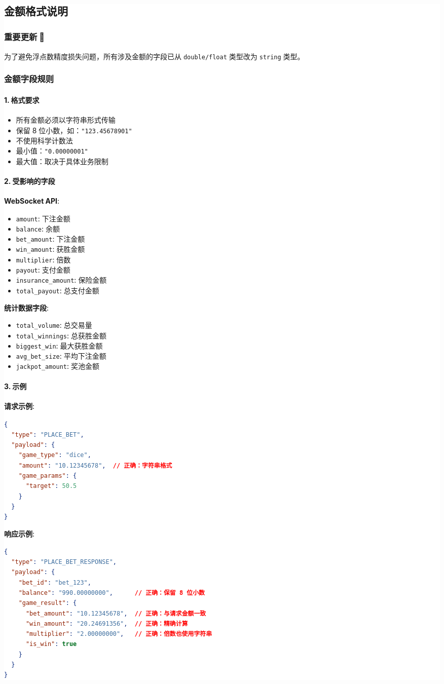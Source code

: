 ## 金额格式说明

### 重要更新 🔄
为了避免浮点数精度损失问题，所有涉及金额的字段已从 `double/float` 类型改为 `string` 类型。

### 金额字段规则

#### 1. 格式要求
- 所有金额必须以字符串形式传输
- 保留 8 位小数，如：`"123.45678901"`
- 不使用科学计数法
- 最小值：`"0.00000001"`
- 最大值：取决于具体业务限制

#### 2. 受影响的字段

**WebSocket API**:
- `amount`: 下注金额
- `balance`: 余额
- `bet_amount`: 下注金额
- `win_amount`: 获胜金额
- `multiplier`: 倍数
- `payout`: 支付金额
- `insurance_amount`: 保险金额
- `total_payout`: 总支付金额

**统计数据字段**:
- `total_volume`: 总交易量
- `total_winnings`: 总获胜金额
- `biggest_win`: 最大获胜金额
- `avg_bet_size`: 平均下注金额
- `jackpot_amount`: 奖池金额

#### 3. 示例

**请求示例**:
```json
{
  "type": "PLACE_BET",
  "payload": {
    "game_type": "dice",
    "amount": "10.12345678",  // 正确：字符串格式
    "game_params": {
      "target": 50.5
    }
  }
}
```

**响应示例**:
```json
{
  "type": "PLACE_BET_RESPONSE",
  "payload": {
    "bet_id": "bet_123",
    "balance": "990.00000000",      // 正确：保留 8 位小数
    "game_result": {
      "bet_amount": "10.12345678",  // 正确：与请求金额一致
      "win_amount": "20.24691356",  // 正确：精确计算
      "multiplier": "2.00000000",   // 正确：倍数也使用字符串
      "is_win": true
    }
  }
}
```